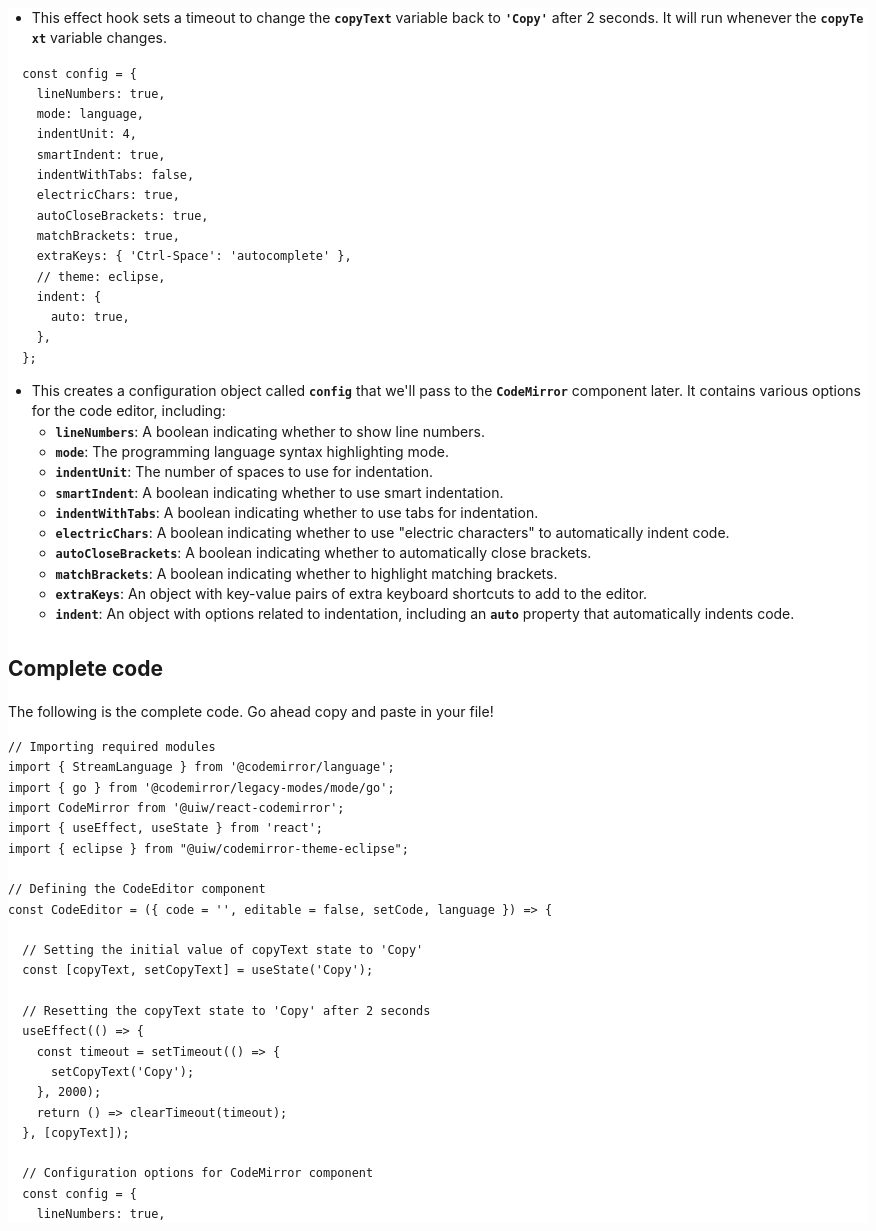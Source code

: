 - This effect hook sets a timeout to change the **`copyText`** variable back to **`'Copy'`** after 2 seconds. It will run whenever the **`copyText`** variable changes.

```
  const config = {
    lineNumbers: true,
    mode: language,
    indentUnit: 4,
    smartIndent: true,
    indentWithTabs: false,
    electricChars: true,
    autoCloseBrackets: true,
    matchBrackets: true,
    extraKeys: { 'Ctrl-Space': 'autocomplete' },
    // theme: eclipse,
    indent: {
      auto: true,
    },
  };
```

- This creates a configuration object called **`config`** that we'll pass to the **`CodeMirror`** component later. It contains various options for the code editor, including:
    - **`lineNumbers`**: A boolean indicating whether to show line numbers.
    - **`mode`**: The programming language syntax highlighting mode.
    - **`indentUnit`**: The number of spaces to use for indentation.
    - **`smartIndent`**: A boolean indicating whether to use smart indentation.
    - **`indentWithTabs`**: A boolean indicating whether to use tabs for indentation.
    - **`electricChars`**: A boolean indicating whether to use "electric characters" to automatically indent code.
    - **`autoCloseBrackets`**: A boolean indicating whether to automatically close brackets.
    - **`matchBrackets`**: A boolean indicating whether to highlight matching brackets.
    - **`extraKeys`**: An object with key-value pairs of extra keyboard shortcuts to add to the editor.
    - **`indent`**: An object with options related to indentation, including an **`auto`** property that automatically indents code.

## Complete code

The following is the complete code. Go ahead copy and paste in your file!

```
// Importing required modules
import { StreamLanguage } from '@codemirror/language';
import { go } from '@codemirror/legacy-modes/mode/go';
import CodeMirror from '@uiw/react-codemirror';
import { useEffect, useState } from 'react';
import { eclipse } from "@uiw/codemirror-theme-eclipse";

// Defining the CodeEditor component
const CodeEditor = ({ code = '', editable = false, setCode, language }) => {

  // Setting the initial value of copyText state to 'Copy'
  const [copyText, setCopyText] = useState('Copy');

  // Resetting the copyText state to 'Copy' after 2 seconds
  useEffect(() => {
    const timeout = setTimeout(() => {
      setCopyText('Copy');
    }, 2000);
    return () => clearTimeout(timeout);
  }, [copyText]);

  // Configuration options for CodeMirror component
  const config = {
    lineNumbers: true,
```